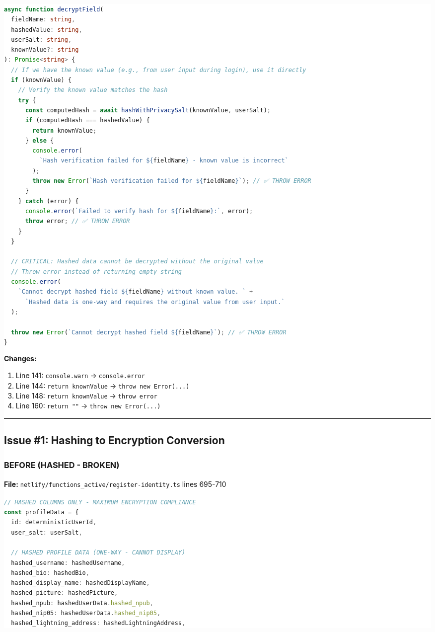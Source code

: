 ```typescript
async function decryptField(
  fieldName: string,
  hashedValue: string,
  userSalt: string,
  knownValue?: string
): Promise<string> {
  // If we have the known value (e.g., from user input during login), use it directly
  if (knownValue) {
    // Verify the known value matches the hash
    try {
      const computedHash = await hashWithPrivacySalt(knownValue, userSalt);
      if (computedHash === hashedValue) {
        return knownValue;
      } else {
        console.error(
          `Hash verification failed for ${fieldName} - known value is incorrect`
        );
        throw new Error(`Hash verification failed for ${fieldName}`); // ✅ THROW ERROR
      }
    } catch (error) {
      console.error(`Failed to verify hash for ${fieldName}:`, error);
      throw error; // ✅ THROW ERROR
    }
  }

  // CRITICAL: Hashed data cannot be decrypted without the original value
  // Throw error instead of returning empty string
  console.error(
    `Cannot decrypt hashed field ${fieldName} without known value. ` +
      `Hashed data is one-way and requires the original value from user input.`
  );

  throw new Error(`Cannot decrypt hashed field ${fieldName}`); // ✅ THROW ERROR
}
```

**Changes:**
1. Line 141: `console.warn` → `console.error`
2. Line 144: `return knownValue` → `throw new Error(...)`
3. Line 148: `return knownValue` → `throw error`
4. Line 160: `return ""` → `throw new Error(...)`

---

## Issue #1: Hashing to Encryption Conversion

### BEFORE (HASHED - BROKEN)

**File:** `netlify/functions_active/register-identity.ts` lines 695-710

```typescript
// HASHED COLUMNS ONLY - MAXIMUM ENCRYPTION COMPLIANCE
const profileData = {
  id: deterministicUserId,
  user_salt: userSalt,
  
  // HASHED PROFILE DATA (ONE-WAY - CANNOT DISPLAY)
  hashed_username: hashedUsername,
  hashed_bio: hashedBio,
  hashed_display_name: hashedDisplayName,
  hashed_picture: hashedPicture,
  hashed_npub: hashedUserData.hashed_npub,
  hashed_nip05: hashedUserData.hashed_nip05,
  hashed_lightning_address: hashedLightningAddress,
```